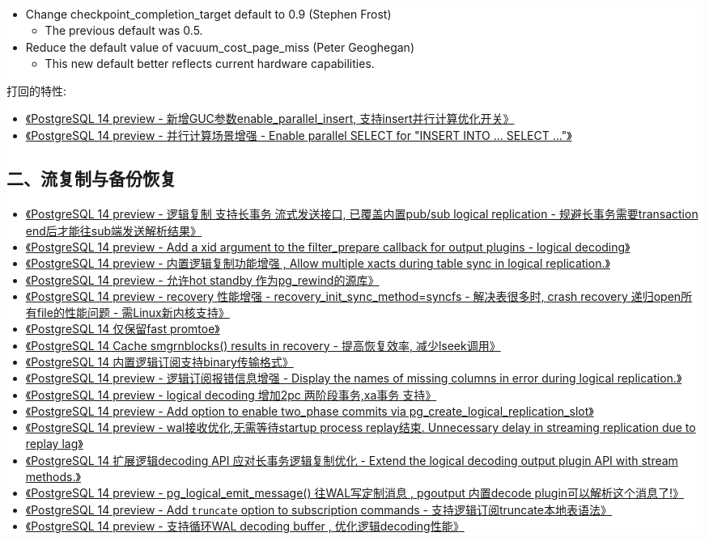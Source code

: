 - Change checkpoint_completion_target default to 0.9 (Stephen Frost)  
    - The previous default was 0.5.  
- Reduce the default value of vacuum_cost_page_miss (Peter Geoghegan)  
    - This new default better reflects current hardware capabilities.  
  
打回的特性:    
- [《PostgreSQL 14 preview - 新增GUC参数enable_parallel_insert, 支持insert并行计算优化开关》](../202103/20210318_02.md)    
- [《PostgreSQL 14 preview - 并行计算场景增强 - Enable parallel SELECT for "INSERT INTO ... SELECT ..."》](../202103/20210310_03.md)    
    
## 二、流复制与备份恢复  
  
- [《PostgreSQL 14 preview - 逻辑复制 支持长事务 流式发送接口, 已覆盖内置pub/sub logical replication - 规避长事务需要transaction end后才能往sub端发送解析结果》](../202105/20210512_01.md)    
- [《PostgreSQL 14 preview - Add a xid argument to the filter_prepare callback for output plugins - logical decoding》](../202103/20210330_03.md)    
- [《PostgreSQL 14 preview - 内置逻辑复制功能增强 , Allow multiple xacts during table sync in logical replication.》](../202102/20210213_01.md)    
- [《PostgreSQL 14 preview - 允许hot standby 作为pg_rewind的源库》](../202105/20210513_01.md)    
- [《PostgreSQL 14 preview - recovery 性能增强 - recovery_init_sync_method=syncfs - 解决表很多时, crash recovery 递归open所有file的性能问题 - 需Linux新内核支持》](../202103/20210320_02.md)    
- [《PostgreSQL 14 仅保留fast promtoe》](../202008/20200803_09.md)    
- [《PostgreSQL 14 Cache smgrnblocks() results in recovery - 提高恢复效率, 减少lseek调用》](../202008/20200803_04.md)    
- [《PostgreSQL 14 内置逻辑订阅支持binary传输格式》](../202007/20200720_02.md)    
- [《PostgreSQL 14 preview - 逻辑订阅报错信息增强 - Display the names of missing columns in error during logical replication.》](../202010/20201010_04.md)    
- [《PostgreSQL 14 preview - logical decoding 增加2pc 两阶段事务,xa事务 支持》](../202101/20210101_01.md)    
- [《PostgreSQL 14 preview - Add option to enable two_phase commits via pg_create_logical_replication_slot》](../202103/20210304_05.md)    
- [《PostgreSQL 14 preview - wal接收优化,无需等待startup process replay结束. Unnecessary delay in streaming replication due to replay lag》](../202010/20201010_07.md)    
- [《PostgreSQL 14 扩展逻辑decoding API 应对长事务逻辑复制优化 - Extend the logical decoding output plugin API with stream methods.》](../202008/20200803_11.md)    
- [《PostgreSQL 14 preview - pg_logical_emit_message() 往WAL写定制消息 , pgoutput 内置decode plugin可以解析这个消息了!》](../202104/20210406_05.md)    
- [《PostgreSQL 14 preview -  Add `truncate` option to subscription commands - 支持逻辑订阅truncate本地表语法》](../202011/20201112_01.md)    
- [《PostgreSQL 14 preview - 支持循环WAL decoding buffer , 优化逻辑decoding性能》](../202104/20210409_01.md)    
